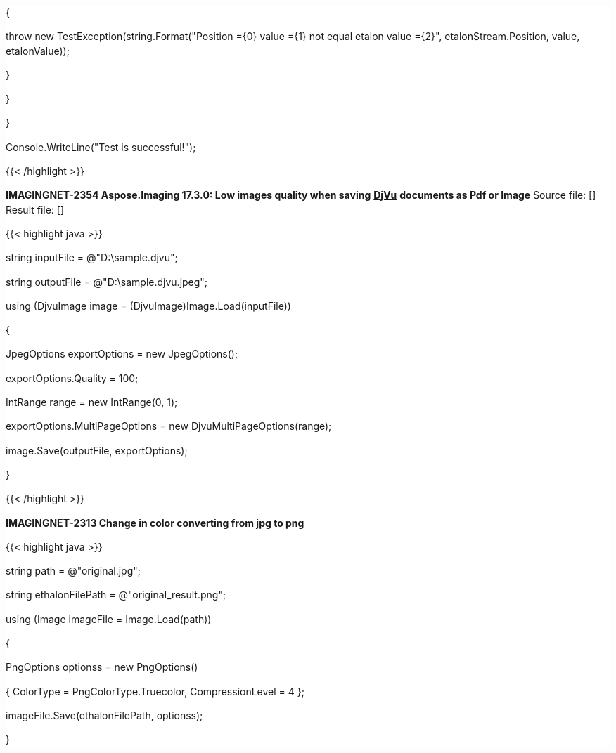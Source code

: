 {

throw new TestException(string.Format("Position ={0} value ={1} not equal etalon value ={2}", etalonStream.Position, value, etalonValue));

}

}

}

Console.WriteLine("Test is successful!");

{{< /highlight >}}

**IMAGINGNET-2354 Aspose.Imaging 17.3.0: Low images quality when saving** [**DjVu**](https://docs.aspose.com/pages/createpage.action?spaceKey=imagingnet&title=DjVu&linkCreation=true&fromPageId=46858527) **documents as Pdf or Image** 
Source file: []
Result file: []

{{< highlight java >}}

 string inputFile = @"D:\sample.djvu";

string outputFile = @"D:\sample.djvu.jpeg";

using (DjvuImage image = (DjvuImage)Image.Load(inputFile))

{

JpegOptions exportOptions = new JpegOptions();

exportOptions.Quality = 100;

IntRange range = new IntRange(0, 1);

exportOptions.MultiPageOptions = new DjvuMultiPageOptions(range);

image.Save(outputFile, exportOptions);

}

{{< /highlight >}}

**IMAGINGNET-2313 Change in color converting from jpg to png**

{{< highlight java >}}

 string path = @"original.jpg";

string ethalonFilePath = @"original_result.png";

using (Image imageFile = Image.Load(path))

{

PngOptions optionss = new PngOptions()

{ ColorType = PngColorType.Truecolor, CompressionLevel = 4 };

imageFile.Save(ethalonFilePath, optionss);

}
